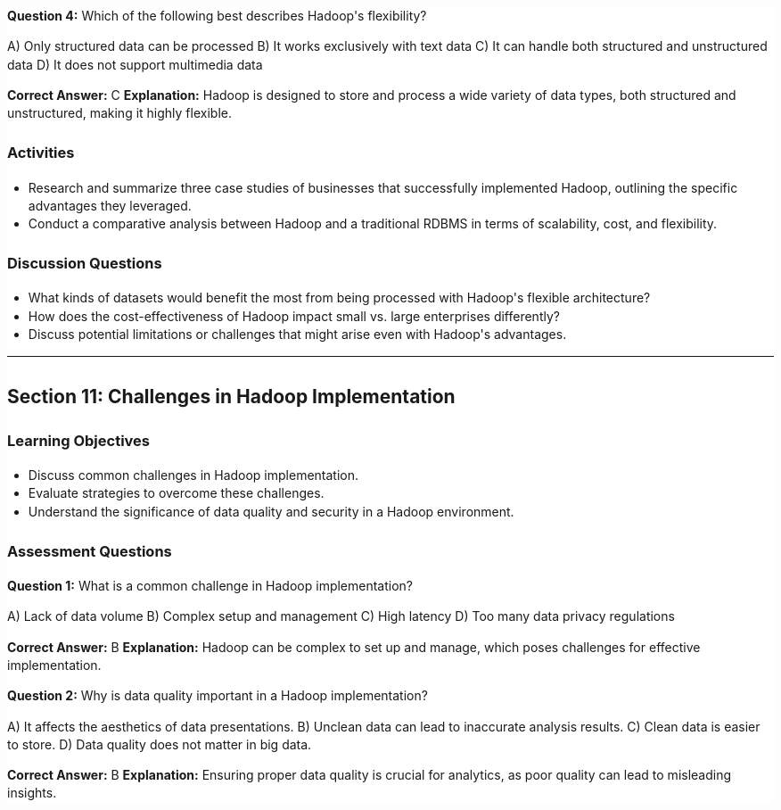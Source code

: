 **Question 4:** Which of the following best describes Hadoop's flexibility?

  A) Only structured data can be processed
  B) It works exclusively with text data
  C) It can handle both structured and unstructured data
  D) It does not support multimedia data

**Correct Answer:** C
**Explanation:** Hadoop is designed to store and process a wide variety of data types, both structured and unstructured, making it highly flexible.

### Activities
- Research and summarize three case studies of businesses that successfully implemented Hadoop, outlining the specific advantages they leveraged.
- Conduct a comparative analysis between Hadoop and a traditional RDBMS in terms of scalability, cost, and flexibility.

### Discussion Questions
- What kinds of datasets would benefit the most from being processed with Hadoop's flexible architecture?
- How does the cost-effectiveness of Hadoop impact small vs. large enterprises differently?
- Discuss potential limitations or challenges that might arise even with Hadoop's advantages.

---

## Section 11: Challenges in Hadoop Implementation

### Learning Objectives
- Discuss common challenges in Hadoop implementation.
- Evaluate strategies to overcome these challenges.
- Understand the significance of data quality and security in a Hadoop environment.

### Assessment Questions

**Question 1:** What is a common challenge in Hadoop implementation?

  A) Lack of data volume
  B) Complex setup and management
  C) High latency
  D) Too many data privacy regulations

**Correct Answer:** B
**Explanation:** Hadoop can be complex to set up and manage, which poses challenges for effective implementation.

**Question 2:** Why is data quality important in a Hadoop implementation?

  A) It affects the aesthetics of data presentations.
  B) Unclean data can lead to inaccurate analysis results.
  C) Clean data is easier to store.
  D) Data quality does not matter in big data.

**Correct Answer:** B
**Explanation:** Ensuring proper data quality is crucial for analytics, as poor quality can lead to misleading insights.
